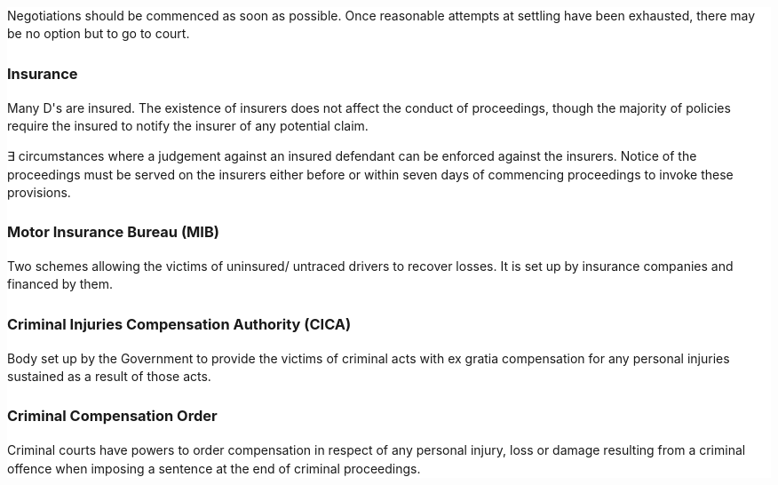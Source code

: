 Negotiations should be commenced as soon as possible. Once reasonable attempts at settling have been exhausted, there may be no option but to go to court.

### Insurance

Many D's are insured. The existence of insurers does not affect the conduct of proceedings, though the majority of policies require the insured to notify the insurer of any potential claim.

$\exists$ circumstances where a judgement against an insured defendant can be enforced against the insurers. Notice of the proceedings must be served on the insurers either before or within seven days of commencing proceedings to invoke these provisions.

### Motor Insurance Bureau (MIB)

Two schemes allowing the victims of uninsured/ untraced drivers to recover losses. It is set up by insurance companies and financed by them.

### Criminal Injuries Compensation Authority (CICA)

Body set up by the Government to provide the victims of criminal acts with ex gratia compensation for any personal injuries sustained as a result of those acts.

### Criminal Compensation Order

Criminal courts have powers to order compensation in respect of any personal injury, loss or damage resulting from a criminal offence when imposing a sentence at the end of criminal proceedings.
